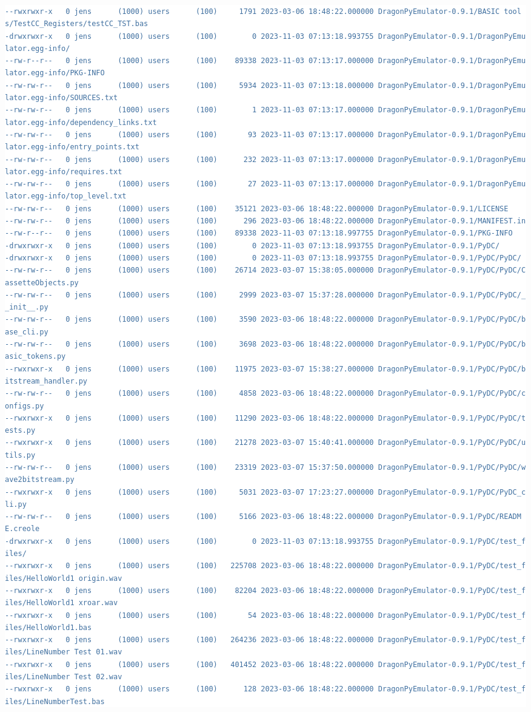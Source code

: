 ```diff
--rwxrwxr-x   0 jens      (1000) users      (100)     1791 2023-03-06 18:48:22.000000 DragonPyEmulator-0.9.1/BASIC tools/TestCC_Registers/testCC_TST.bas
-drwxrwxr-x   0 jens      (1000) users      (100)        0 2023-11-03 07:13:18.993755 DragonPyEmulator-0.9.1/DragonPyEmulator.egg-info/
--rw-r--r--   0 jens      (1000) users      (100)    89338 2023-11-03 07:13:17.000000 DragonPyEmulator-0.9.1/DragonPyEmulator.egg-info/PKG-INFO
--rw-rw-r--   0 jens      (1000) users      (100)     5934 2023-11-03 07:13:18.000000 DragonPyEmulator-0.9.1/DragonPyEmulator.egg-info/SOURCES.txt
--rw-rw-r--   0 jens      (1000) users      (100)        1 2023-11-03 07:13:17.000000 DragonPyEmulator-0.9.1/DragonPyEmulator.egg-info/dependency_links.txt
--rw-rw-r--   0 jens      (1000) users      (100)       93 2023-11-03 07:13:17.000000 DragonPyEmulator-0.9.1/DragonPyEmulator.egg-info/entry_points.txt
--rw-rw-r--   0 jens      (1000) users      (100)      232 2023-11-03 07:13:17.000000 DragonPyEmulator-0.9.1/DragonPyEmulator.egg-info/requires.txt
--rw-rw-r--   0 jens      (1000) users      (100)       27 2023-11-03 07:13:17.000000 DragonPyEmulator-0.9.1/DragonPyEmulator.egg-info/top_level.txt
--rw-rw-r--   0 jens      (1000) users      (100)    35121 2023-03-06 18:48:22.000000 DragonPyEmulator-0.9.1/LICENSE
--rw-rw-r--   0 jens      (1000) users      (100)      296 2023-03-06 18:48:22.000000 DragonPyEmulator-0.9.1/MANIFEST.in
--rw-r--r--   0 jens      (1000) users      (100)    89338 2023-11-03 07:13:18.997755 DragonPyEmulator-0.9.1/PKG-INFO
-drwxrwxr-x   0 jens      (1000) users      (100)        0 2023-11-03 07:13:18.993755 DragonPyEmulator-0.9.1/PyDC/
-drwxrwxr-x   0 jens      (1000) users      (100)        0 2023-11-03 07:13:18.993755 DragonPyEmulator-0.9.1/PyDC/PyDC/
--rw-rw-r--   0 jens      (1000) users      (100)    26714 2023-03-07 15:38:05.000000 DragonPyEmulator-0.9.1/PyDC/PyDC/CassetteObjects.py
--rw-rw-r--   0 jens      (1000) users      (100)     2999 2023-03-07 15:37:28.000000 DragonPyEmulator-0.9.1/PyDC/PyDC/__init__.py
--rw-rw-r--   0 jens      (1000) users      (100)     3590 2023-03-06 18:48:22.000000 DragonPyEmulator-0.9.1/PyDC/PyDC/base_cli.py
--rw-rw-r--   0 jens      (1000) users      (100)     3698 2023-03-06 18:48:22.000000 DragonPyEmulator-0.9.1/PyDC/PyDC/basic_tokens.py
--rwxrwxr-x   0 jens      (1000) users      (100)    11975 2023-03-07 15:38:27.000000 DragonPyEmulator-0.9.1/PyDC/PyDC/bitstream_handler.py
--rw-rw-r--   0 jens      (1000) users      (100)     4858 2023-03-06 18:48:22.000000 DragonPyEmulator-0.9.1/PyDC/PyDC/configs.py
--rwxrwxr-x   0 jens      (1000) users      (100)    11290 2023-03-06 18:48:22.000000 DragonPyEmulator-0.9.1/PyDC/PyDC/tests.py
--rwxrwxr-x   0 jens      (1000) users      (100)    21278 2023-03-07 15:40:41.000000 DragonPyEmulator-0.9.1/PyDC/PyDC/utils.py
--rw-rw-r--   0 jens      (1000) users      (100)    23319 2023-03-07 15:37:50.000000 DragonPyEmulator-0.9.1/PyDC/PyDC/wave2bitstream.py
--rwxrwxr-x   0 jens      (1000) users      (100)     5031 2023-03-07 17:23:27.000000 DragonPyEmulator-0.9.1/PyDC/PyDC_cli.py
--rw-rw-r--   0 jens      (1000) users      (100)     5166 2023-03-06 18:48:22.000000 DragonPyEmulator-0.9.1/PyDC/README.creole
-drwxrwxr-x   0 jens      (1000) users      (100)        0 2023-11-03 07:13:18.993755 DragonPyEmulator-0.9.1/PyDC/test_files/
--rwxrwxr-x   0 jens      (1000) users      (100)   225708 2023-03-06 18:48:22.000000 DragonPyEmulator-0.9.1/PyDC/test_files/HelloWorld1 origin.wav
--rwxrwxr-x   0 jens      (1000) users      (100)    82204 2023-03-06 18:48:22.000000 DragonPyEmulator-0.9.1/PyDC/test_files/HelloWorld1 xroar.wav
--rwxrwxr-x   0 jens      (1000) users      (100)       54 2023-03-06 18:48:22.000000 DragonPyEmulator-0.9.1/PyDC/test_files/HelloWorld1.bas
--rwxrwxr-x   0 jens      (1000) users      (100)   264236 2023-03-06 18:48:22.000000 DragonPyEmulator-0.9.1/PyDC/test_files/LineNumber Test 01.wav
--rwxrwxr-x   0 jens      (1000) users      (100)   401452 2023-03-06 18:48:22.000000 DragonPyEmulator-0.9.1/PyDC/test_files/LineNumber Test 02.wav
--rwxrwxr-x   0 jens      (1000) users      (100)      128 2023-03-06 18:48:22.000000 DragonPyEmulator-0.9.1/PyDC/test_files/LineNumberTest.bas
```